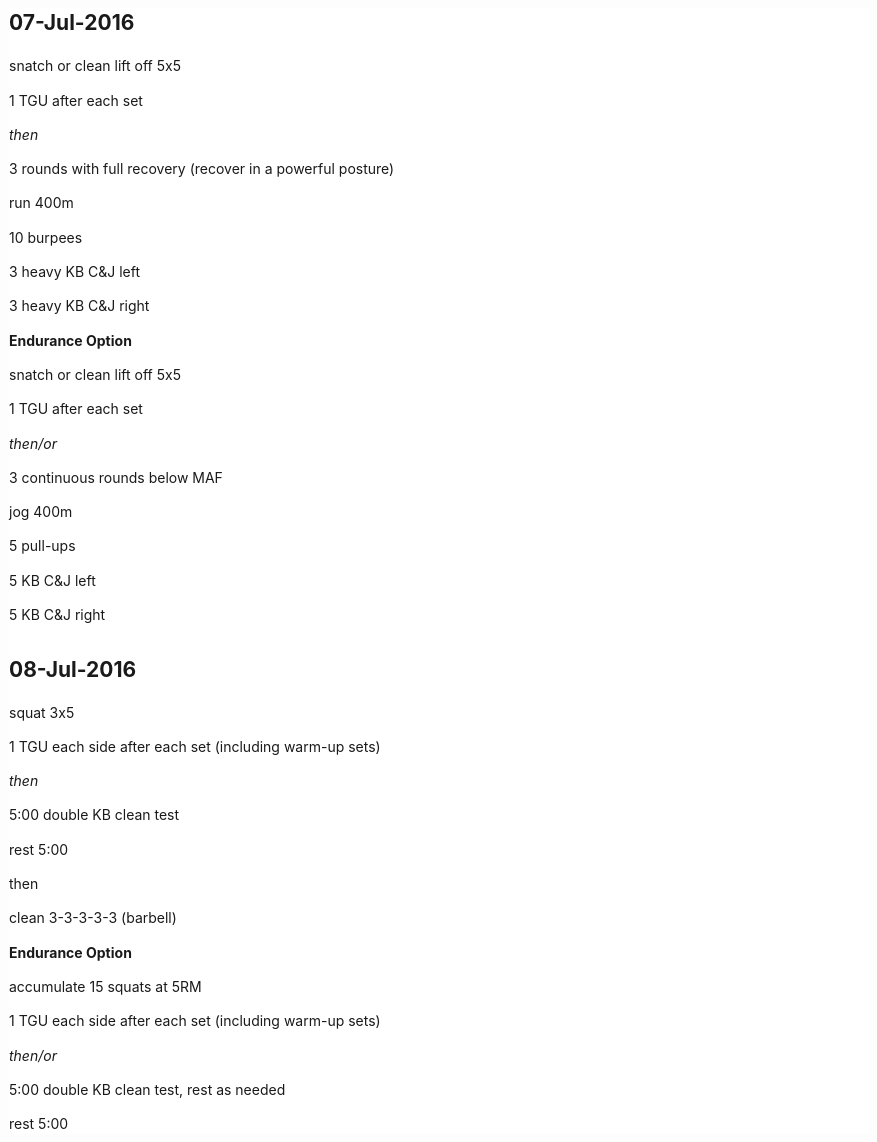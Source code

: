 ## 07-Jul-2016

snatch or clean lift off 5x5

1 TGU after each set

*then*

3 rounds with full recovery (recover in a powerful posture)

run 400m

10 burpees

3 heavy KB C&J left

3 heavy KB C&J right

**Endurance Option**

snatch or clean lift off 5x5

1 TGU after each set

*then/or*

3 continuous rounds below MAF

jog 400m

5 pull-ups

5 KB C&J left

5 KB C&J right

## 08-Jul-2016

squat 3x5

1 TGU each side after each set (including warm-up sets)

*then*

5:00 double KB clean test

rest 5:00

then 

clean 3-3-3-3-3 (barbell)

**Endurance Option**

accumulate 15 squats at 5RM

1 TGU each side after each set (including warm-up sets)

*then/or*

5:00 double KB clean test, rest as needed

rest 5:00
